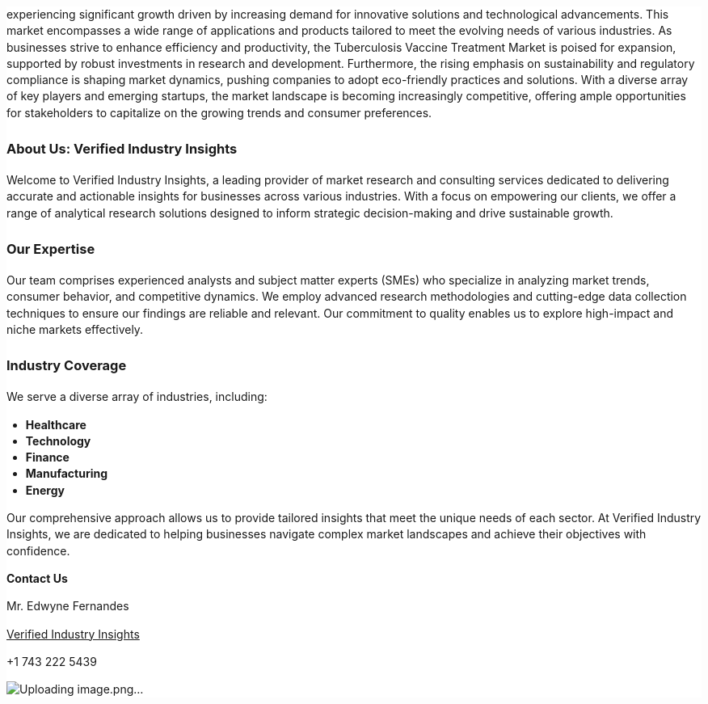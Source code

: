 experiencing significant growth driven by increasing demand for innovative solutions and technological advancements. This market encompasses a wide range of applications and products tailored to meet the evolving needs of various industries. As businesses strive to enhance efficiency and productivity, the Tuberculosis Vaccine Treatment Market is poised for expansion, supported by robust investments in research and development. Furthermore, the rising emphasis on sustainability and regulatory compliance is shaping market dynamics, pushing companies to adopt eco-friendly practices and solutions. With a diverse array of key players and emerging startups, the market landscape is becoming increasingly competitive, offering ample opportunities for stakeholders to capitalize on the growing trends and consumer preferences.</p><h3>About Us: Verified Industry Insights</h3><p>Welcome to Verified Industry Insights, a leading provider of market research and consulting services dedicated to delivering accurate and actionable insights for businesses across various industries. With a focus on empowering our clients, we offer a range of analytical research solutions designed to inform strategic decision-making and drive sustainable growth.</p><h3>Our Expertise</h3><p>Our team comprises experienced analysts and subject matter experts (SMEs) who specialize in analyzing market trends, consumer behavior, and competitive dynamics. We employ advanced research methodologies and cutting-edge data collection techniques to ensure our findings are reliable and relevant. Our commitment to quality enables us to explore high-impact and niche markets effectively.</p><h3>Industry Coverage</h3><p>We serve a diverse array of industries, including:</p><ul><li><strong>Healthcare</strong></li><li><strong>Technology</strong></li><li><strong>Finance</strong></li><li><strong>Manufacturing</strong></li><li><strong>Energy</strong></li></ul><p>Our comprehensive approach allows us to provide tailored insights that meet the unique needs of each sector. At Verified Industry Insights, we are dedicated to helping businesses navigate complex market landscapes and achieve their objectives with confidence.</p><p><strong>Contact Us</strong></p><p>Mr. Edwyne Fernandes</p><p><a href="https://www.verifiedindustryinsights.com/">Verified Industry Insights</a></p><p>+1 743 222 5439</p>
![Uploading image.png…]()
